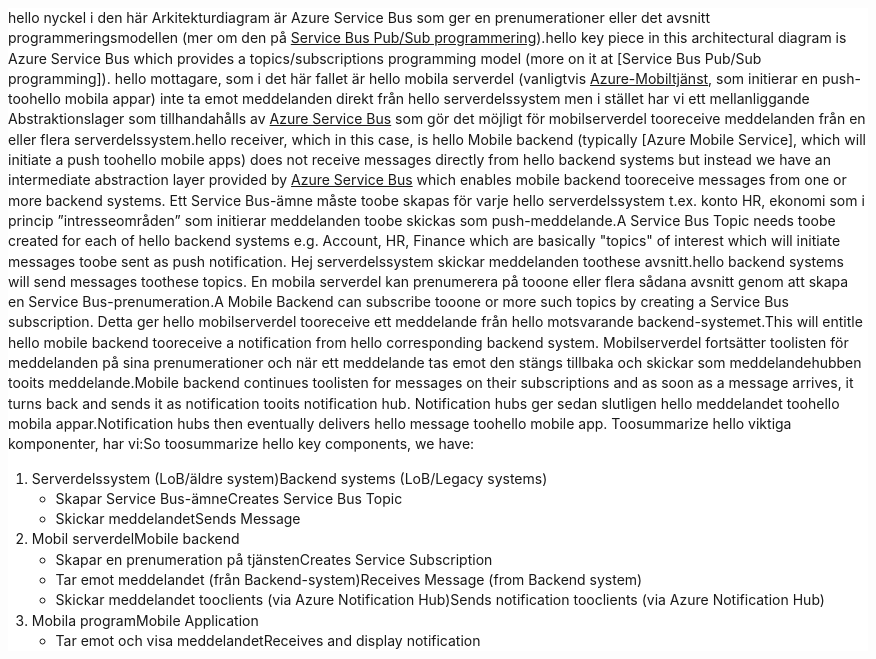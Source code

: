 <span data-ttu-id="43aa6-117">hello nyckel i den här Arkitekturdiagram är Azure Service Bus som ger en prenumerationer eller det avsnitt programmeringsmodellen (mer om den på [Service Bus Pub/Sub programmering]).</span><span class="sxs-lookup"><span data-stu-id="43aa6-117">hello key piece in this architectural diagram is Azure Service Bus which provides a topics/subscriptions programming model (more on it at [Service Bus Pub/Sub programming]).</span></span> <span data-ttu-id="43aa6-118">hello mottagare, som i det här fallet är hello mobila serverdel (vanligtvis [Azure-Mobiltjänst], som initierar en push-toohello mobila appar) inte ta emot meddelanden direkt från hello serverdelssystem men i stället har vi ett mellanliggande Abstraktionslager som tillhandahålls av [Azure Service Bus] som gör det möjligt för mobilserverdel tooreceive meddelanden från en eller flera serverdelssystem.</span><span class="sxs-lookup"><span data-stu-id="43aa6-118">hello receiver, which in this case, is hello Mobile backend (typically [Azure Mobile Service], which will initiate a push toohello mobile apps) does not receive messages directly from hello backend systems but instead we have an intermediate abstraction layer provided by [Azure Service Bus] which enables mobile backend tooreceive messages from one or more backend systems.</span></span> <span data-ttu-id="43aa6-119">Ett Service Bus-ämne måste toobe skapas för varje hello serverdelssystem t.ex. konto HR, ekonomi som i princip ”intresseområden” som initierar meddelanden toobe skickas som push-meddelande.</span><span class="sxs-lookup"><span data-stu-id="43aa6-119">A Service Bus Topic needs toobe created for each of hello backend systems e.g. Account, HR, Finance which are basically "topics" of interest which will initiate messages toobe sent as push notification.</span></span> <span data-ttu-id="43aa6-120">Hej serverdelssystem skickar meddelanden toothese avsnitt.</span><span class="sxs-lookup"><span data-stu-id="43aa6-120">hello backend systems will send messages toothese topics.</span></span> <span data-ttu-id="43aa6-121">En mobila serverdel kan prenumerera på tooone eller flera sådana avsnitt genom att skapa en Service Bus-prenumeration.</span><span class="sxs-lookup"><span data-stu-id="43aa6-121">A Mobile Backend can subscribe tooone or more such topics by creating a Service Bus subscription.</span></span> <span data-ttu-id="43aa6-122">Detta ger hello mobilserverdel tooreceive ett meddelande från hello motsvarande backend-systemet.</span><span class="sxs-lookup"><span data-stu-id="43aa6-122">This will entitle hello mobile backend tooreceive a notification from hello corresponding backend system.</span></span> <span data-ttu-id="43aa6-123">Mobilserverdel fortsätter toolisten för meddelanden på sina prenumerationer och när ett meddelande tas emot den stängs tillbaka och skickar som meddelandehubben tooits meddelande.</span><span class="sxs-lookup"><span data-stu-id="43aa6-123">Mobile backend continues toolisten for messages on their subscriptions and as soon as a message arrives, it turns back and sends it as notification tooits notification hub.</span></span> <span data-ttu-id="43aa6-124">Notification hubs ger sedan slutligen hello meddelandet toohello mobila appar.</span><span class="sxs-lookup"><span data-stu-id="43aa6-124">Notification hubs then eventually delivers hello message toohello mobile app.</span></span> <span data-ttu-id="43aa6-125">Toosummarize hello viktiga komponenter, har vi:</span><span class="sxs-lookup"><span data-stu-id="43aa6-125">So toosummarize hello key components, we have:</span></span>

1. <span data-ttu-id="43aa6-126">Serverdelssystem (LoB/äldre system)</span><span class="sxs-lookup"><span data-stu-id="43aa6-126">Backend systems (LoB/Legacy systems)</span></span>
   * <span data-ttu-id="43aa6-127">Skapar Service Bus-ämne</span><span class="sxs-lookup"><span data-stu-id="43aa6-127">Creates Service Bus Topic</span></span>
   * <span data-ttu-id="43aa6-128">Skickar meddelandet</span><span class="sxs-lookup"><span data-stu-id="43aa6-128">Sends Message</span></span>
2. <span data-ttu-id="43aa6-129">Mobil serverdel</span><span class="sxs-lookup"><span data-stu-id="43aa6-129">Mobile backend</span></span>
   * <span data-ttu-id="43aa6-130">Skapar en prenumeration på tjänsten</span><span class="sxs-lookup"><span data-stu-id="43aa6-130">Creates Service Subscription</span></span>
   * <span data-ttu-id="43aa6-131">Tar emot meddelandet (från Backend-system)</span><span class="sxs-lookup"><span data-stu-id="43aa6-131">Receives Message (from Backend system)</span></span>
   * <span data-ttu-id="43aa6-132">Skickar meddelandet tooclients (via Azure Notification Hub)</span><span class="sxs-lookup"><span data-stu-id="43aa6-132">Sends notification tooclients (via Azure Notification Hub)</span></span>
3. <span data-ttu-id="43aa6-133">Mobila program</span><span class="sxs-lookup"><span data-stu-id="43aa6-133">Mobile Application</span></span>
   * <span data-ttu-id="43aa6-134">Tar emot och visa meddelandet</span><span class="sxs-lookup"><span data-stu-id="43aa6-134">Receives and display notification</span></span>


[1]: ./media/notification-hubs-enterprise-push-architecture/architecture.png
[2]: ./media/notification-hubs-enterprise-push-architecture/WebJobsContextMenu.png
[3]: ./media/notification-hubs-enterprise-push-architecture/PublishAsWebJob.png
[4]: ./media/notification-hubs-enterprise-push-architecture/WebJob.png
[5]: ./media/notification-hubs-enterprise-push-architecture/Notifications.png
[6]: ./media/notification-hubs-enterprise-push-architecture/WebJobsLog.png
[Notification Hub exempel]: https://github.com/Azure/azure-notificationhubs-samples
[Azure-Mobiltjänst]: http://azure.microsoft.com/documentation/services/mobile-services/
[Azure Service Bus]: http://azure.microsoft.com/documentation/articles/fundamentals-service-bus-hybrid-solutions/
[Service Bus Pub/Sub programmering]: http://azure.microsoft.com/documentation/articles/service-bus-dotnet-how-to-use-topics-subscriptions/
[Azure Webjobs]: http://azure.microsoft.com/documentation/articles/web-sites-create-web-jobs/
[Notification Hubs – självstudiekurs för Windows Universal]: http://azure.microsoft.com/documentation/articles/notification-hubs-windows-store-dotnet-get-started/
[klassiska Azure-portalen]: https://manage.windowsazure.com/